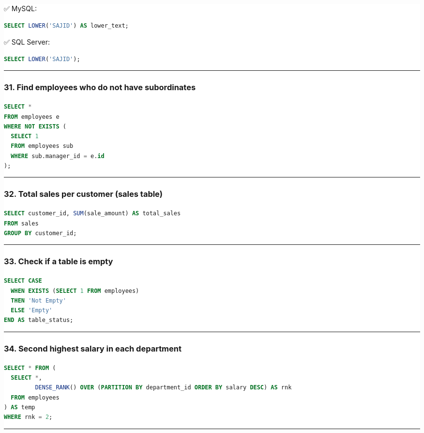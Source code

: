✅ MySQL:

```sql
SELECT LOWER('SAJID') AS lower_text;
```

✅ SQL Server:

```sql
SELECT LOWER('SAJID');
```

---

### **31. Find employees who do not have subordinates**

```sql
SELECT * 
FROM employees e
WHERE NOT EXISTS (
  SELECT 1 
  FROM employees sub 
  WHERE sub.manager_id = e.id
);
```

---

### **32. Total sales per customer (sales table)**

```sql
SELECT customer_id, SUM(sale_amount) AS total_sales
FROM sales
GROUP BY customer_id;
```

---

### **33. Check if a table is empty**

```sql
SELECT CASE 
  WHEN EXISTS (SELECT 1 FROM employees) 
  THEN 'Not Empty' 
  ELSE 'Empty' 
END AS table_status;
```

---

### **34. Second highest salary in each department**

```sql
SELECT * FROM (
  SELECT *, 
         DENSE_RANK() OVER (PARTITION BY department_id ORDER BY salary DESC) AS rnk
  FROM employees
) AS temp
WHERE rnk = 2;
```

---
